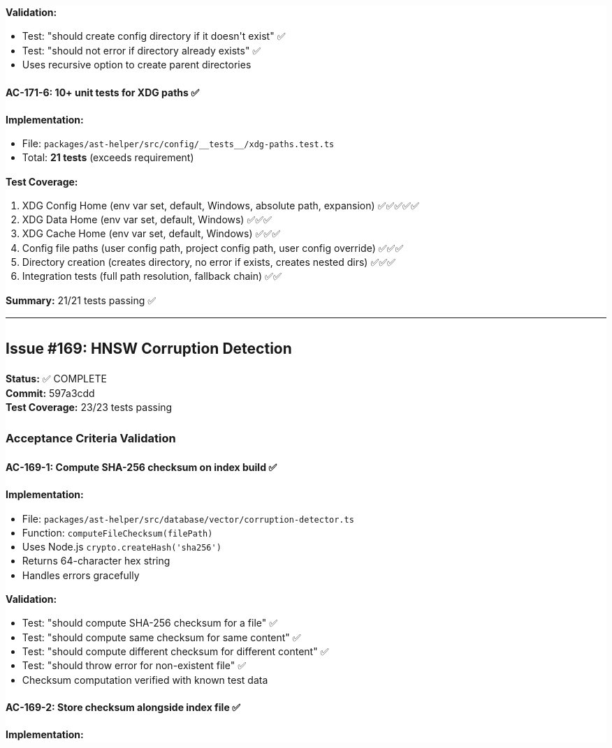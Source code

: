 **Validation:**

- Test: "should create config directory if it doesn't exist" ✅
- Test: "should not error if directory already exists" ✅
- Uses recursive option to create parent directories

#### AC-171-6: 10+ unit tests for XDG paths ✅

**Implementation:**

- File: `packages/ast-helper/src/config/__tests__/xdg-paths.test.ts`
- Total: **21 tests** (exceeds requirement)

**Test Coverage:**

1. XDG Config Home (env var set, default, Windows, absolute path, expansion) ✅✅✅✅✅
2. XDG Data Home (env var set, default, Windows) ✅✅✅
3. XDG Cache Home (env var set, default, Windows) ✅✅✅
4. Config file paths (user config path, project config path, user config override) ✅✅✅
5. Directory creation (creates directory, no error if exists, creates nested dirs) ✅✅✅
6. Integration tests (full path resolution, fallback chain) ✅✅

**Summary:** 21/21 tests passing ✅

---

## Issue #169: HNSW Corruption Detection

**Status:** ✅ COMPLETE  
**Commit:** 597a3cdd  
**Test Coverage:** 23/23 tests passing

### Acceptance Criteria Validation

#### AC-169-1: Compute SHA-256 checksum on index build ✅

**Implementation:**

- File: `packages/ast-helper/src/database/vector/corruption-detector.ts`
- Function: `computeFileChecksum(filePath)`
- Uses Node.js `crypto.createHash('sha256')`
- Returns 64-character hex string
- Handles errors gracefully

**Validation:**

- Test: "should compute SHA-256 checksum for a file" ✅
- Test: "should compute same checksum for same content" ✅
- Test: "should compute different checksum for different content" ✅
- Test: "should throw error for non-existent file" ✅
- Checksum computation verified with known test data

#### AC-169-2: Store checksum alongside index file ✅

**Implementation:**
